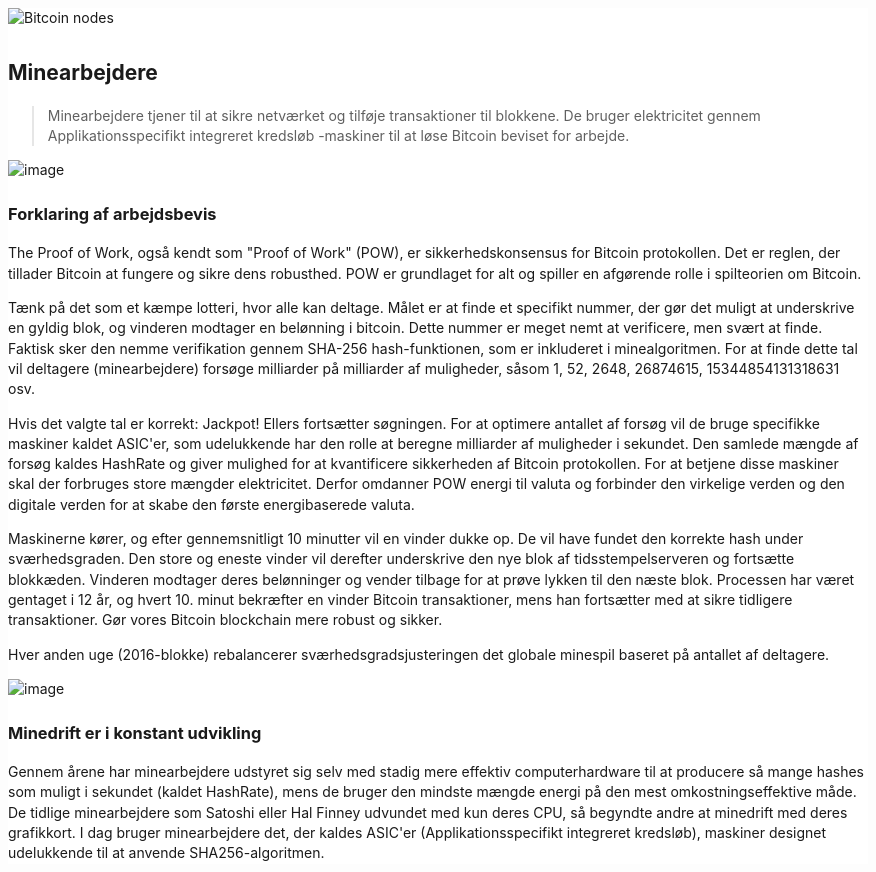 ![Bitcoin nodes](assets/posters/fr/12_explication_des_nodes_crop.webp)


## Minearbejdere


> Minearbejdere tjener til at sikre netværket og tilføje transaktioner til blokkene. De bruger elektricitet gennem Applikationsspecifikt integreret kredsløb -maskiner til at løse Bitcoin beviset for arbejde.

![image](assets/en/chapter12/15.webp)


### Forklaring af arbejdsbevis

The Proof of Work, også kendt som "Proof of Work" (POW), er sikkerhedskonsensus for Bitcoin protokollen. Det er reglen, der tillader Bitcoin at fungere og sikre dens robusthed. POW er grundlaget for alt og spiller en afgørende rolle i spilteorien om Bitcoin.

Tænk på det som et kæmpe lotteri, hvor alle kan deltage. Målet er at finde et specifikt nummer, der gør det muligt at underskrive en gyldig blok, og vinderen modtager en belønning i bitcoin. Dette nummer er meget nemt at verificere, men svært at finde. Faktisk sker den nemme verifikation gennem SHA-256 hash-funktionen, som er inkluderet i minealgoritmen. For at finde dette tal vil deltagere (minearbejdere) forsøge milliarder på milliarder af muligheder, såsom 1, 52, 2648, 26874615, 15344854131318631 osv.

Hvis det valgte tal er korrekt: Jackpot! Ellers fortsætter søgningen. For at optimere antallet af forsøg vil de bruge specifikke maskiner kaldet ASIC'er, som udelukkende har den rolle at beregne milliarder af muligheder i sekundet. Den samlede mængde af forsøg kaldes HashRate og giver mulighed for at kvantificere sikkerheden af ​​Bitcoin protokollen. For at betjene disse maskiner skal der forbruges store mængder elektricitet. Derfor omdanner POW energi til valuta og forbinder den virkelige verden og den digitale verden for at skabe den første energibaserede valuta.

Maskinerne kører, og efter gennemsnitligt 10 minutter vil en vinder dukke op. De vil have fundet den korrekte hash under sværhedsgraden. Den store og eneste vinder vil derefter underskrive den nye blok af tidsstempelserveren og fortsætte blokkæden. Vinderen modtager deres belønninger og vender tilbage for at prøve lykken til den næste blok. Processen har været gentaget i 12 år, og hvert 10. minut bekræfter en vinder Bitcoin transaktioner, mens han fortsætter med at sikre tidligere transaktioner. Gør vores Bitcoin blockchain mere robust og sikker.

Hver anden uge (2016-blokke) rebalancerer sværhedsgradsjusteringen det globale minespil baseret på antallet af deltagere.

![image](assets/en/chapter12/14.webp)


### Minedrift er i konstant udvikling

Gennem årene har minearbejdere udstyret sig selv med stadig mere effektiv computerhardware til at producere så mange hashes som muligt i sekundet (kaldet HashRate), mens de bruger den mindste mængde energi på den mest omkostningseffektive måde. De tidlige minearbejdere som Satoshi eller Hal Finney udvundet med kun deres CPU, så begyndte andre at minedrift med deres grafikkort. I dag bruger minearbejdere det, der kaldes ASIC'er (Applikationsspecifikt integreret kredsløb), maskiner designet udelukkende til at anvende SHA256-algoritmen.
